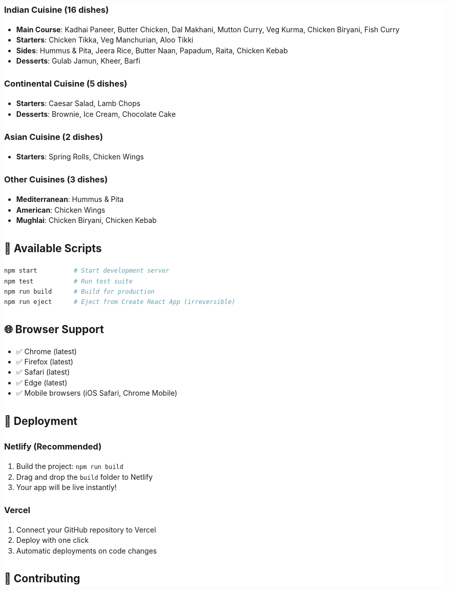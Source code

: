 ### **Indian Cuisine (16 dishes)**
- **Main Course**: Kadhai Paneer, Butter Chicken, Dal Makhani, Mutton Curry, Veg Kurma, Chicken Biryani, Fish Curry
- **Starters**: Chicken Tikka, Veg Manchurian, Aloo Tikki
- **Sides**: Hummus & Pita, Jeera Rice, Butter Naan, Papadum, Raita, Chicken Kebab
- **Desserts**: Gulab Jamun, Kheer, Barfi

### **Continental Cuisine (5 dishes)**
- **Starters**: Caesar Salad, Lamb Chops
- **Desserts**: Brownie, Ice Cream, Chocolate Cake

### **Asian Cuisine (2 dishes)**
- **Starters**: Spring Rolls, Chicken Wings

### **Other Cuisines (3 dishes)**
- **Mediterranean**: Hummus & Pita
- **American**: Chicken Wings
- **Mughlai**: Chicken Biryani, Chicken Kebab

## 🔧 Available Scripts

```bash
npm start          # Start development server
npm test           # Run test suite
npm run build      # Build for production
npm run eject      # Eject from Create React App (irreversible)
```

## 🌐 Browser Support

- ✅ Chrome (latest)
- ✅ Firefox (latest)
- ✅ Safari (latest)
- ✅ Edge (latest)
- ✅ Mobile browsers (iOS Safari, Chrome Mobile)

## 🚀 Deployment

### **Netlify (Recommended)**
1. Build the project: `npm run build`
2. Drag and drop the `build` folder to Netlify
3. Your app will be live instantly!

### **Vercel**
1. Connect your GitHub repository to Vercel
2. Deploy with one click
3. Automatic deployments on code changes

## 🤝 Contributing
